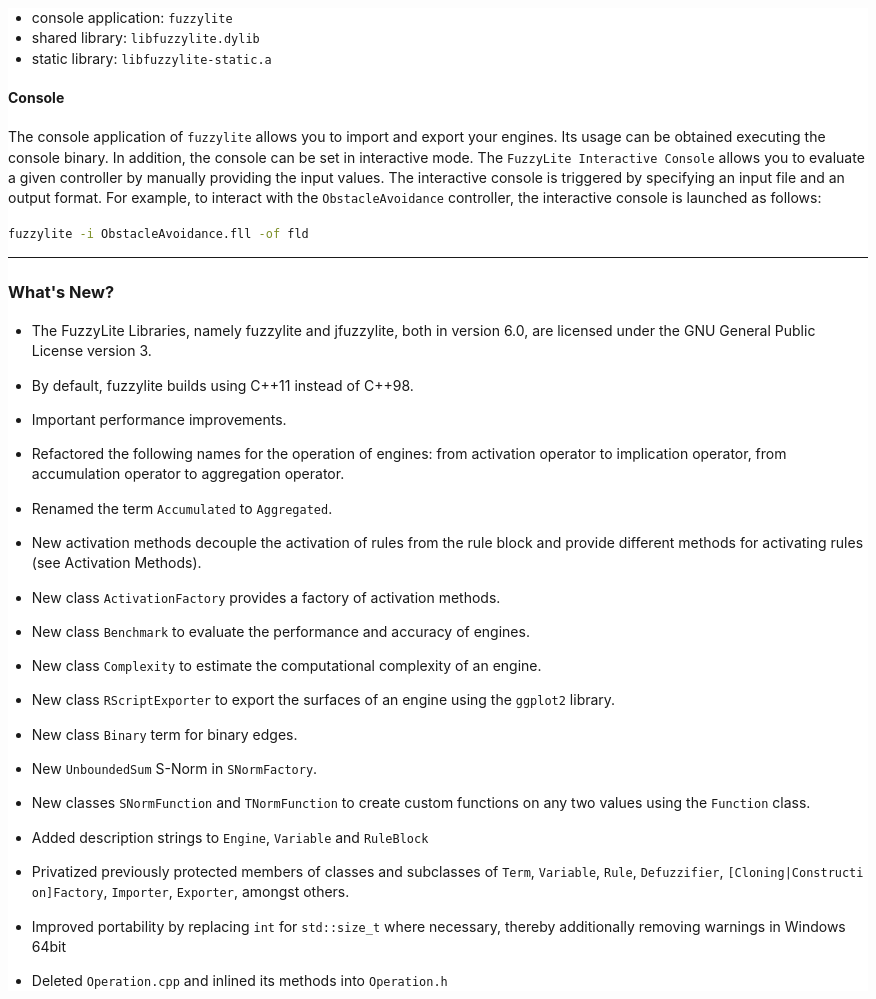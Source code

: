 - console application: `fuzzylite`
- shared library: `libfuzzylite.dylib`
- static library: `libfuzzylite-static.a`


#### Console
The console application of `fuzzylite` allows you to import and export your engines. Its usage can be obtained executing the console binary. In addition, the console can be set in interactive mode. The `FuzzyLite Interactive Console`  allows you to evaluate a given controller by manually providing the input values. The interactive console is triggered by specifying an input file and an output format. For example, to interact with the `ObstacleAvoidance` controller, the interactive console is launched as follows:

```bash
fuzzylite -i ObstacleAvoidance.fll -of fld
```



***

### <a name="whatsnew">What's New?</a>
* The FuzzyLite Libraries, namely fuzzylite and jfuzzylite, both in version 6.0, are licensed under the GNU General Public License version 3.

* By default, fuzzylite builds using C++11 instead of C++98. 

* Important performance improvements.

* Refactored the following names for the operation of engines: from activation operator to implication operator, from accumulation operator to aggregation operator.

* Renamed the term `Accumulated` to `Aggregated`.

* New activation methods decouple the activation of rules from the rule block and provide different methods for activating rules (see Activation Methods).

* New class `ActivationFactory` provides a factory of activation methods.

* New class `Benchmark` to evaluate the performance and accuracy of engines.

* New class `Complexity` to estimate the computational complexity of an engine.

* New class `RScriptExporter` to export the surfaces of an engine using the `ggplot2` library.

* New class `Binary` term for binary edges.

* New `UnboundedSum` S-Norm in `SNormFactory`.

* New classes `SNormFunction` and `TNormFunction` to create custom functions on any two values using the `Function` class.

* Added description strings to `Engine`, `Variable` and `RuleBlock`

* Privatized previously protected members of classes and subclasses of `Term`, `Variable`, `Rule`, `Defuzzifier`, `[Cloning|Construction]Factory`, `Importer`, `Exporter`, amongst others.

* Improved portability by replacing `int` for `std::size_t` where necessary, thereby additionally removing warnings in Windows 64bit

* Deleted `Operation.cpp` and inlined its methods into `Operation.h`
